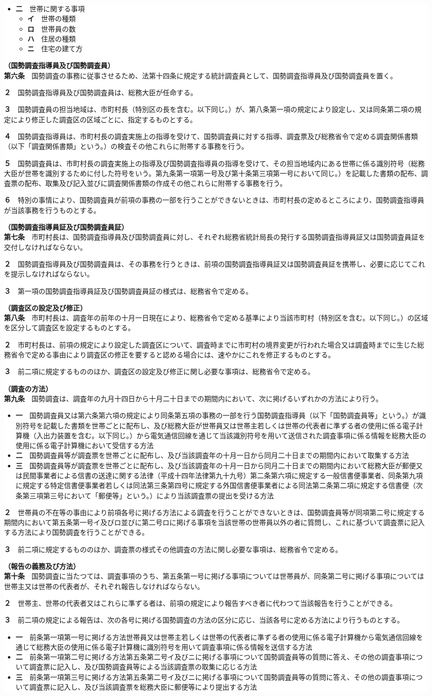 * **二**　世帯に関する事項  
	* **イ**　世帯の種類  
	* **ロ**　世帯員の数  
	* **ハ**　住居の種類  
	* **ニ**　住宅の建て方  
  
**（国勢調査指導員及び国勢調査員）**  
**第六条**　国勢調査の事務に従事させるため、法第十四条に規定する統計調査員として、国勢調査指導員及び国勢調査員を置く。  
  
**２**　国勢調査指導員及び国勢調査員は、総務大臣が任命する。  
  
**３**　国勢調査員の担当地域は、市町村長（特別区の長を含む。以下同じ。）が、第八条第一項の規定により設定し、又は同条第二項の規定により修正した調査区の区域ごとに、指定するものとする。  
  
**４**　国勢調査指導員は、市町村長の調査実施上の指導を受けて、国勢調査員に対する指導、調査票及び総務省令で定める調査関係書類（以下「調査関係書類」という。）の検査その他これらに附帯する事務を行う。  
  
**５**　国勢調査員は、市町村長の調査実施上の指導及び国勢調査指導員の指導を受けて、その担当地域内にある世帯に係る識別符号（総務大臣が世帯を識別するために付した符号をいう。第九条第一項第一号及び第十条第三項第一号において同じ。）を記載した書類の配布、調査票の配布、取集及び記入並びに調査関係書類の作成その他これらに附帯する事務を行う。  
  
**６**　特別の事情により、国勢調査員が前項の事務の一部を行うことができないときは、市町村長の定めるところにより、国勢調査指導員が当該事務を行うものとする。  
  
**（国勢調査指導員証及び国勢調査員証）**  
**第七条**　市町村長は、国勢調査指導員及び国勢調査員に対し、それぞれ総務省統計局長の発行する国勢調査指導員証又は国勢調査員証を交付しなければならない。  
  
**２**　国勢調査指導員及び国勢調査員は、その事務を行うときは、前項の国勢調査指導員証又は国勢調査員証を携帯し、必要に応じてこれを提示しなければならない。  
  
**３**　第一項の国勢調査指導員証及び国勢調査員証の様式は、総務省令で定める。  
  
**（調査区の設定及び修正）**  
**第八条**　市町村長は、調査年の前年の十月一日現在により、総務省令で定める基準により当該市町村（特別区を含む。以下同じ。）の区域を区分して調査区を設定するものとする。  
  
**２**　市町村長は、前項の規定により設定した調査区について、調査時までに市町村の境界変更が行われた場合又は調査時までに生じた総務省令で定める事由により調査区の修正を要すると認める場合には、速やかにこれを修正するものとする。  
  
**３**　前二項に規定するもののほか、調査区の設定及び修正に関し必要な事項は、総務省令で定める。  
  
**（調査の方法）**  
**第九条**　国勢調査は、調査年の九月十四日から十月二十日までの期間内において、次に掲げるいずれかの方法により行う。  
* **一**　国勢調査員又は第六条第六項の規定により同条第五項の事務の一部を行う国勢調査指導員（以下「国勢調査員等」という。）が識別符号を記載した書類を世帯ごとに配布し、及び総務大臣が世帯員又は世帯主若しくは世帯の代表者に準ずる者の使用に係る電子計算機（入出力装置を含む。以下同じ。）から電気通信回線を通じて当該識別符号を用いて送信された調査事項に係る情報を総務大臣の使用に係る電子計算機において受信する方法  
* **二**　国勢調査員等が調査票を世帯ごとに配布し、及び当該調査年の十月一日から同月二十日までの期間内において取集する方法  
* **三**　国勢調査員等が調査票を世帯ごとに配布し、及び当該調査年の十月一日から同月二十日までの期間内において総務大臣が郵便又は民間事業者による信書の送達に関する法律（平成十四年法律第九十九号）第二条第六項に規定する一般信書便事業者、同条第九項に規定する特定信書便事業者若しくは同法第三条第四号に規定する外国信書便事業者による同法第二条第二項に規定する信書便（次条第三項第三号において「郵便等」という。）により当該調査票の提出を受ける方法  
  
**２**　世帯員の不在等の事由により前項各号に掲げる方法による調査を行うことができないときは、国勢調査員等が同項第二号に規定する期間内において第五条第一号イ及びロ並びに第二号ロに掲げる事項を当該世帯の世帯員以外の者に質問し、これに基づいて調査票に記入する方法により国勢調査を行うことができる。  
  
**３**　前二項に規定するもののほか、調査票の様式その他調査の方法に関し必要な事項は、総務省令で定める。  
  
**（報告の義務及び方法）**  
**第十条**　国勢調査に当たつては、調査事項のうち、第五条第一号に掲げる事項については世帯員が、同条第二号に掲げる事項については世帯主又は世帯の代表者が、それぞれ報告しなければならない。  
  
**２**　世帯主、世帯の代表者又はこれらに準ずる者は、前項の規定により報告すべき者に代わつて当該報告を行うことができる。  
  
**３**　前二項の規定による報告は、次の各号に掲げる国勢調査の方法の区分に応じ、当該各号に定める方法により行うものとする。  
* **一**　前条第一項第一号に掲げる方法世帯員又は世帯主若しくは世帯の代表者に準ずる者の使用に係る電子計算機から電気通信回線を通じて総務大臣の使用に係る電子計算機に識別符号を用いて調査事項に係る情報を送信する方法  
* **二**　前条第一項第二号に掲げる方法第五条第二号イ及びニに掲げる事項について国勢調査員等の質問に答え、その他の調査事項について調査票に記入し、及び国勢調査員等による当該調査票の取集に応じる方法  
* **三**　前条第一項第三号に掲げる方法第五条第二号イ及びニに掲げる事項について国勢調査員等の質問に答え、その他の調査事項について調査票に記入し、及び当該調査票を総務大臣に郵便等により提出する方法  
  
